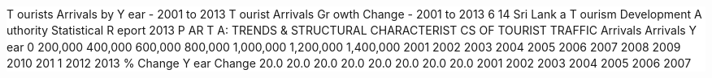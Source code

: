 T
ourists Arrivals by Y
ear - 2001 to 2013
T
ourist Arrivals Gr
owth Change - 2001 to 2013
6
14
Sri Lank
a T
ourism Development A
uthority
Statistical R
eport 2013
P
AR
T A: TRENDS & STRUCTURAL 
CHARACTERIST
CS OF TOURIST TRAFFIC
Arrivals
Arrivals
Y
ear
0
200,000
400,000
600,000
800,000
1,000,000
1,200,000
1,400,000
2001
2002
2003
2004
2005
2006
2007
2008
2009
2010
201
1
2012
2013
% Change
Y
ear
Change
20.0
20.0
20.0
20.0
20.0
20.0
20.0
20.0
2001
2002
2003
2004
2005
2006
2007